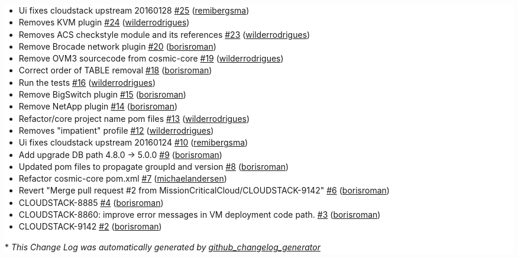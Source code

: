- Ui fixes cloudstack upstream 20160128 [\#25](https://github.com/MissionCriticalCloud/cosmic-core/pull/25) ([remibergsma](https://github.com/remibergsma))
- Removes KVM plugin [\#24](https://github.com/MissionCriticalCloud/cosmic-core/pull/24) ([wilderrodrigues](https://github.com/wilderrodrigues))
- Removes ACS checkstyle module and its references [\#23](https://github.com/MissionCriticalCloud/cosmic-core/pull/23) ([wilderrodrigues](https://github.com/wilderrodrigues))
- Remove Brocade network plugin [\#20](https://github.com/MissionCriticalCloud/cosmic-core/pull/20) ([borisroman](https://github.com/borisroman))
- Remove OVM3 sourcecode from cosmic-core [\#19](https://github.com/MissionCriticalCloud/cosmic-core/pull/19) ([wilderrodrigues](https://github.com/wilderrodrigues))
- Correct order of TABLE removal [\#18](https://github.com/MissionCriticalCloud/cosmic-core/pull/18) ([borisroman](https://github.com/borisroman))
- Run the tests [\#16](https://github.com/MissionCriticalCloud/cosmic-core/pull/16) ([wilderrodrigues](https://github.com/wilderrodrigues))
- Remove BigSwitch plugin [\#15](https://github.com/MissionCriticalCloud/cosmic-core/pull/15) ([borisroman](https://github.com/borisroman))
- Remove NetApp plugin [\#14](https://github.com/MissionCriticalCloud/cosmic-core/pull/14) ([borisroman](https://github.com/borisroman))
- Refactor/core project name pom files [\#13](https://github.com/MissionCriticalCloud/cosmic-core/pull/13) ([wilderrodrigues](https://github.com/wilderrodrigues))
- Removes "impatient" profile [\#12](https://github.com/MissionCriticalCloud/cosmic-core/pull/12) ([wilderrodrigues](https://github.com/wilderrodrigues))
- Ui fixes cloudstack upstream 20160124 [\#10](https://github.com/MissionCriticalCloud/cosmic-core/pull/10) ([remibergsma](https://github.com/remibergsma))
- Add upgrade DB path 4.8.0 -\> 5.0.0 [\#9](https://github.com/MissionCriticalCloud/cosmic-core/pull/9) ([borisroman](https://github.com/borisroman))
- Updated pom files to propagate groupId and version [\#8](https://github.com/MissionCriticalCloud/cosmic-core/pull/8) ([borisroman](https://github.com/borisroman))
- Refactor cosmic-core pom.xml [\#7](https://github.com/MissionCriticalCloud/cosmic-core/pull/7) ([michaelandersen](https://github.com/michaelandersen))
- Revert "Merge pull request \#2 from MissionCriticalCloud/CLOUDSTACK-9142" [\#6](https://github.com/MissionCriticalCloud/cosmic-core/pull/6) ([borisroman](https://github.com/borisroman))
- CLOUDSTACK-8885 [\#4](https://github.com/MissionCriticalCloud/cosmic-core/pull/4) ([borisroman](https://github.com/borisroman))
- CLOUDSTACK-8860: improve error messages in VM deployment code path. [\#3](https://github.com/MissionCriticalCloud/cosmic-core/pull/3) ([borisroman](https://github.com/borisroman))
- CLOUDSTACK-9142 [\#2](https://github.com/MissionCriticalCloud/cosmic-core/pull/2) ([borisroman](https://github.com/borisroman))



\* *This Change Log was automatically generated by [github_changelog_generator](https://github.com/skywinder/Github-Changelog-Generator)*